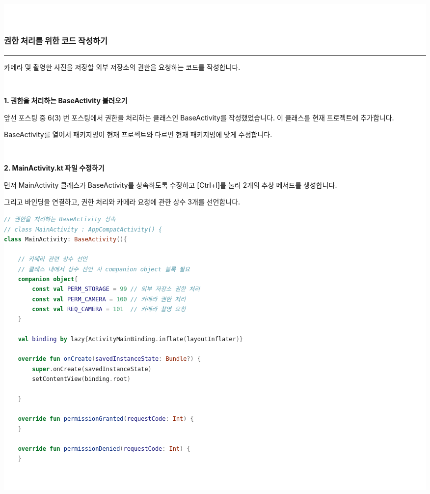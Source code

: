 <br>

<br>

### 권한 처리를 위한 코드 작성하기

---

카메라 및 촬영한 사진을 저장할 외부 저장소의 권한을 요청하는 코드를 작성합니다. 

<br>

**1. 권한을 처리하는 BaseActivity 불러오기**

앞선 포스팅 중 6(3) 번 포스팅에서 권한을 처리하는 클래스인 BaseActivity를 작성했었습니다. 이 클래스를 현재 프로젝트에 추가합니다. 

BaseActivity를 열어서 패키지명이 현재 프로젝트와 다르면 현재 패키지명에 맞게 수정합니다. 

<br>

**2. MainActivity.kt 파일 수정하기**

먼저 MainActivity 클래스가 BaseActivity를 상속하도록 수정하고 [Ctrl+I]를 눌러 2개의 추상 메서드를 생성합니다. 

그리고 바인딩을 연결하고, 권한 처리와 카메라 요청에 관한 상수 3개를 선언합니다. 

```kotlin
// 권한을 처리하는 BaseActivity 상속
// class MainActivity : AppCompatActivity() {
class MainActivity: BaseActivity(){

    // 카메라 관련 상수 선언
    // 클래스 내에서 상수 선언 시 companion object 블록 필요
    companion object{
        const val PERM_STORAGE = 99 // 외부 저장소 권한 처리
        const val PERM_CAMERA = 100 // 카메라 권한 처리
        const val REQ_CAMERA = 101  // 카메라 촬영 요청
    }

    val binding by lazy{ActivityMainBinding.inflate(layoutInflater)}

    override fun onCreate(savedInstanceState: Bundle?) {
        super.onCreate(savedInstanceState)
        setContentView(binding.root)

    }

    override fun permissionGranted(requestCode: Int) {
    }

    override fun permissionDenied(requestCode: Int) {
    }
```

<br>

<br>
